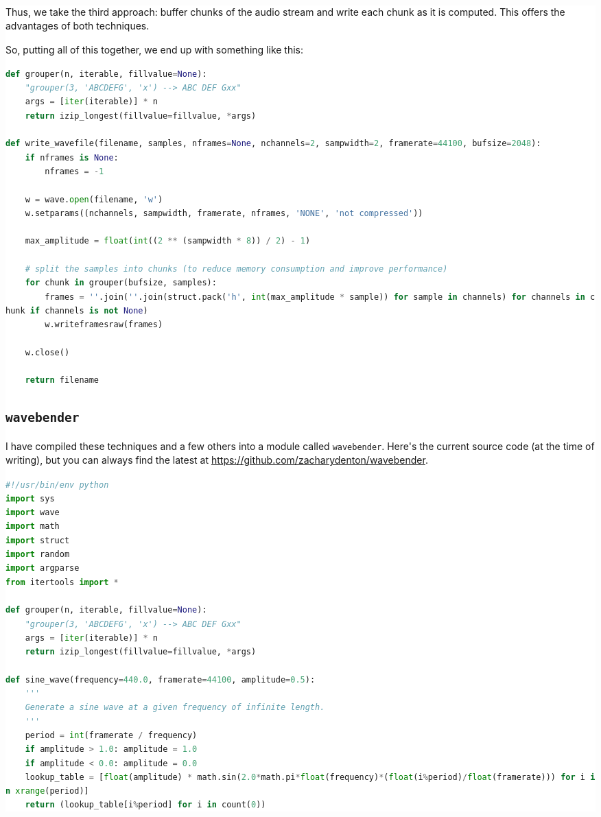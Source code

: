 Thus, we take the third approach: buffer chunks of the audio
stream and write each chunk as it is computed. This offers the
advantages of both techniques.

So, putting all of this together, we end up with something like this:

```python
def grouper(n, iterable, fillvalue=None):
    "grouper(3, 'ABCDEFG', 'x') --> ABC DEF Gxx"
    args = [iter(iterable)] * n
    return izip_longest(fillvalue=fillvalue, *args)

def write_wavefile(filename, samples, nframes=None, nchannels=2, sampwidth=2, framerate=44100, bufsize=2048):
    if nframes is None:
        nframes = -1

    w = wave.open(filename, 'w')
    w.setparams((nchannels, sampwidth, framerate, nframes, 'NONE', 'not compressed'))

    max_amplitude = float(int((2 ** (sampwidth * 8)) / 2) - 1)

    # split the samples into chunks (to reduce memory consumption and improve performance)
    for chunk in grouper(bufsize, samples):
        frames = ''.join(''.join(struct.pack('h', int(max_amplitude * sample)) for sample in channels) for channels in chunk if channels is not None)
        w.writeframesraw(frames)

    w.close()

    return filename
```

`wavebender`
------------
I have compiled these techniques and a few others into a module 
called `wavebender`. Here's the current source code (at the time
of writing), but you can always find the latest
at <https://github.com/zacharydenton/wavebender>.

```python
#!/usr/bin/env python
import sys
import wave
import math
import struct
import random
import argparse
from itertools import *

def grouper(n, iterable, fillvalue=None):
    "grouper(3, 'ABCDEFG', 'x') --> ABC DEF Gxx"
    args = [iter(iterable)] * n
    return izip_longest(fillvalue=fillvalue, *args)

def sine_wave(frequency=440.0, framerate=44100, amplitude=0.5):
    '''
    Generate a sine wave at a given frequency of infinite length.
    '''
    period = int(framerate / frequency)
    if amplitude > 1.0: amplitude = 1.0
    if amplitude < 0.0: amplitude = 0.0
    lookup_table = [float(amplitude) * math.sin(2.0*math.pi*float(frequency)*(float(i%period)/float(framerate))) for i in xrange(period)]
    return (lookup_table[i%period] for i in count(0))

```